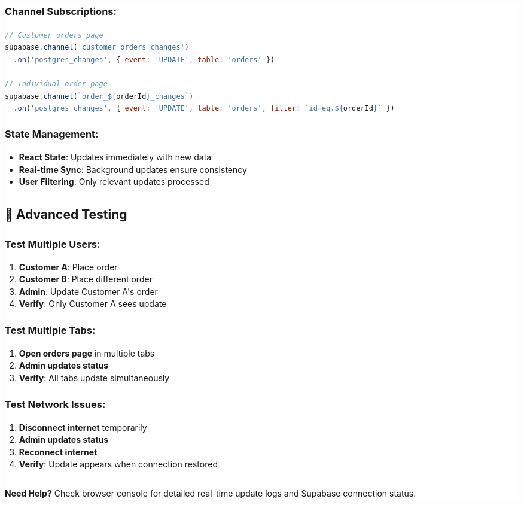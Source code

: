 ### **Channel Subscriptions:**
```javascript
// Customer orders page
supabase.channel('customer_orders_changes')
  .on('postgres_changes', { event: 'UPDATE', table: 'orders' })

// Individual order page
supabase.channel(`order_${orderId}_changes`)
  .on('postgres_changes', { event: 'UPDATE', table: 'orders', filter: `id=eq.${orderId}` })
```

### **State Management:**
- **React State**: Updates immediately with new data
- **Real-time Sync**: Background updates ensure consistency
- **User Filtering**: Only relevant updates processed

## 🧪 Advanced Testing

### **Test Multiple Users:**
1. **Customer A**: Place order
2. **Customer B**: Place different order
3. **Admin**: Update Customer A's order
4. **Verify**: Only Customer A sees update

### **Test Multiple Tabs:**
1. **Open orders page** in multiple tabs
2. **Admin updates status**
3. **Verify**: All tabs update simultaneously

### **Test Network Issues:**
1. **Disconnect internet** temporarily
2. **Admin updates status**
3. **Reconnect internet**
4. **Verify**: Update appears when connection restored

---

**Need Help?** Check browser console for detailed real-time update logs and Supabase connection status.
